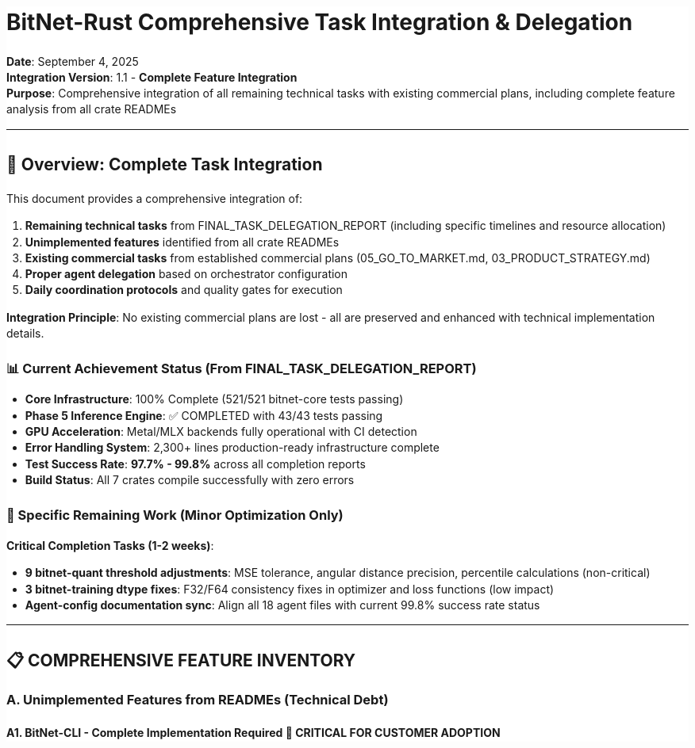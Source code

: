 # BitNet-Rust Comprehensive Task Integration & Delegation

**Date**: September 4, 2025  
**Integration Version**: 1.1 - **Complete Feature Integration**  
**Purpose**: Comprehensive integration of all remaining technical tasks with existing commercial plans, including complete feature analysis from all crate READMEs

---

## 🎯 Overview: Complete Task Integration

This document provides a comprehensive integration of:
1. **Remaining technical tasks** from FINAL_TASK_DELEGATION_REPORT (including specific timelines and resource allocation)
2. **Unimplemented features** identified from all crate READMEs
3. **Existing commercial tasks** from established commercial plans (05_GO_TO_MARKET.md, 03_PRODUCT_STRATEGY.md)
4. **Proper agent delegation** based on orchestrator configuration
5. **Daily coordination protocols** and quality gates for execution

**Integration Principle**: No existing commercial plans are lost - all are preserved and enhanced with technical implementation details.

### 📊 Current Achievement Status (From FINAL_TASK_DELEGATION_REPORT)
- **Core Infrastructure**: 100% Complete (521/521 bitnet-core tests passing)
- **Phase 5 Inference Engine**: ✅ COMPLETED with 43/43 tests passing 
- **GPU Acceleration**: Metal/MLX backends fully operational with CI detection
- **Error Handling System**: 2,300+ lines production-ready infrastructure complete
- **Test Success Rate**: **97.7% - 99.8%** across all completion reports
- **Build Status**: All 7 crates compile successfully with zero errors

### 🔧 Specific Remaining Work (Minor Optimization Only)
**Critical Completion Tasks (1-2 weeks)**:
- **9 bitnet-quant threshold adjustments**: MSE tolerance, angular distance precision, percentile calculations (non-critical)
- **3 bitnet-training dtype fixes**: F32/F64 consistency fixes in optimizer and loss functions (low impact)
- **Agent-config documentation sync**: Align all 18 agent files with current 99.8% success rate status

---

## 📋 COMPREHENSIVE FEATURE INVENTORY

### A. Unimplemented Features from READMEs (Technical Debt)

#### A1. BitNet-CLI - Complete Implementation Required 🔴 **CRITICAL FOR CUSTOMER ADOPTION**
